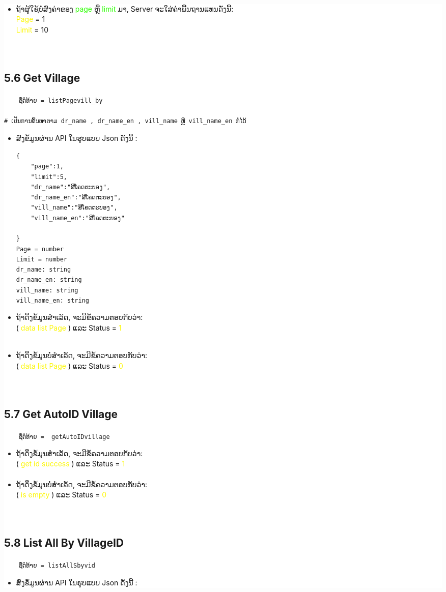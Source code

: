 *	ຖ້າຜູ້ໃຊ້ບໍ່ສົ່ງຄ່າຂອງ <span style="color: rgb(43, 255, 0);">page</span> ຫຼື <span style="color: rgb(43, 255, 0);">limit</span> ມາ, Server ຈະໃສ່ຄ່າພື້ນຖານແທນດັ່ງນີ້: <br>
<span style="color: rgb(252, 247, 0);">Page</span> = 1<br>
<span style="color: rgb(252, 247, 0);">Limit</span> = 10 <br><br><br>

## 5.6 Get Village

        ຊື່ຕໍ່ທ້າຍ = listPagevill_by

    # ເປັນການຄົ້ນຫາຕາມ dr_name , dr_name_en , vill_name ຫຼື vill_name_en ກໍໄດ້
*	ສົ່ງຂໍ້ມູນຜ່ານ API ໃນຮູບແບບ Json ດັ່ງນີ້ :

        {
            "page":1,
            "limit":5,
            "dr_name":"ສີໂຄດຕະບອງ",
            "dr_name_en":"ສີໂຄດຕະບອງ",
            "vill_name":"ສີໂຄດຕະບອງ",
            "vill_name_en":"ສີໂຄດຕະບອງ"

        }
        Page = number
        Limit = number
        dr_name: string
        dr_name_en: string
        vill_name: string
        vill_name_en: string

*	ຖ້າດຶງຂໍ້ມູນສຳເລັດ, ຈະມີຂໍ້ຄວາມຕອບກັບວ່າ:<br>
( <span style="color: rgb(252, 247, 0);">data list Page</span> ) ແລະ Status = <span style="color: rgb(252, 247, 0);">1</span><br><br>
*	ຖ້າດຶງຂໍ້ມູນບໍ່ສຳເລັດ, ຈະມີຂໍ້ຄວາມຕອບກັບວ່າ:<br>
      ( <span style="color: rgb(252, 247, 0);">data list Page</span> ) ແລະ Status = <span style="color: rgb(252, 247, 0);">0</span><br><br><br>

## 5.7 Get AutoID Village

        ຊື່ຕໍ່ທ້າຍ =  getAutoIDvillage

*	ຖ້າດຶງຂໍ້ມູນສຳເລັດ, ຈະມີຂໍ້ຄວາມຕອບກັບວ່າ:<br>
( <span style="color: rgb(252, 247, 0);">get id success</span> ) ແລະ Status = <span style="color: rgb(252, 247, 0);">1</span><br><br>
*	ຖ້າດຶງຂໍ້ມູນບໍ່ສຳເລັດ, ຈະມີຂໍ້ຄວາມຕອບກັບວ່າ:<br>
      ( <span style="color: rgb(252, 247, 0);">is empty </span> ) ແລະ Status = <span style="color: rgb(252, 247, 0);">0</span><br><br><br>

## 5.8 List All By VillageID

        ຊື່ຕໍ່ທ້າຍ = listAllSbyvid
*	ສົ່ງຂໍ້ມູນຜ່ານ API ໃນຮູບແບບ Json ດັ່ງນີ້ :
